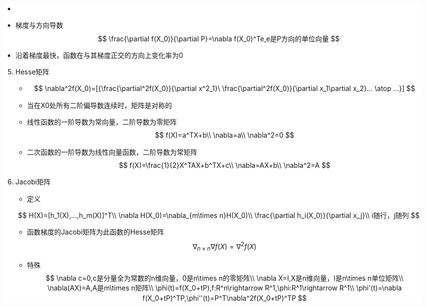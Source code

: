    * 
   
   * 梯度与方向导数
     $$
     \frac{\partial f(X_0)}{\partial P}=\nabla f(X_0)^Te,e是P方向的单位向量
     $$
   
   * 沿着梯度最快，函数在与其梯度正交的方向上变化率为0
   
5. Hesse矩阵

   * $$
     \nabla^2f(X_0)=[{\frac{\partial^2f(X_0)}{\partial x^2_1}\ \frac{\partial^2f(X_0)}{\partial x_1\partial x_2}... \atop ...}]
     $$
   
   * 当在X0处所有二阶偏导数连续时，矩阵是对称的
   
   * 线性函数的一阶导数为常向量，二阶导数为零矩阵
     $$
     f(X)=a^TX+b\\
     \nabla=a\\
     \nabla^2=0
     $$
   
   * 二次函数的一阶导数为线性向量函数，二阶导数为常矩阵
     $$
     f(X)=\frac{1}{2}X^TAX+b^TX+c\\
     \nabla=AX+b\\
     \nabla^2=A
     $$
   
5. Jacobi矩阵

   * 定义
   
   $$
   H(X)=[h_1(X),...,h_m(X)]^T\\
   \nabla H(X_0)=\nabla_{m\times n}H(X_0)\\
   \frac{\partial h_i(X_0)}{\partial x_j}\\
   i随行，j随列
   $$
   
   * 函数梯度的Jacobi矩阵为此函数的Hesse矩阵
     $$
     \nabla_{n\times n}\nabla f(X)=\nabla^2f(X)
     $$
   
   * 特殊
     $$
     \nabla c=0,c是分量全为常数的n维向量，0是n\times n的零矩阵\\
     \nabla X=I,X是n维向量，I是n\times n单位矩阵\\
     \nabla(AX)=A,A是m\times n矩阵\\
     \phi(t)=f(X_0+tP),f:R^n\rightarrow R^1,\phi:R^1\rightarrow R^1\\
     \phi'(t)=\nabla f(X_0+tP)^TP,\phi''(t)=P^T\nabla^2f(X_0+tP)^TP
     $$
   